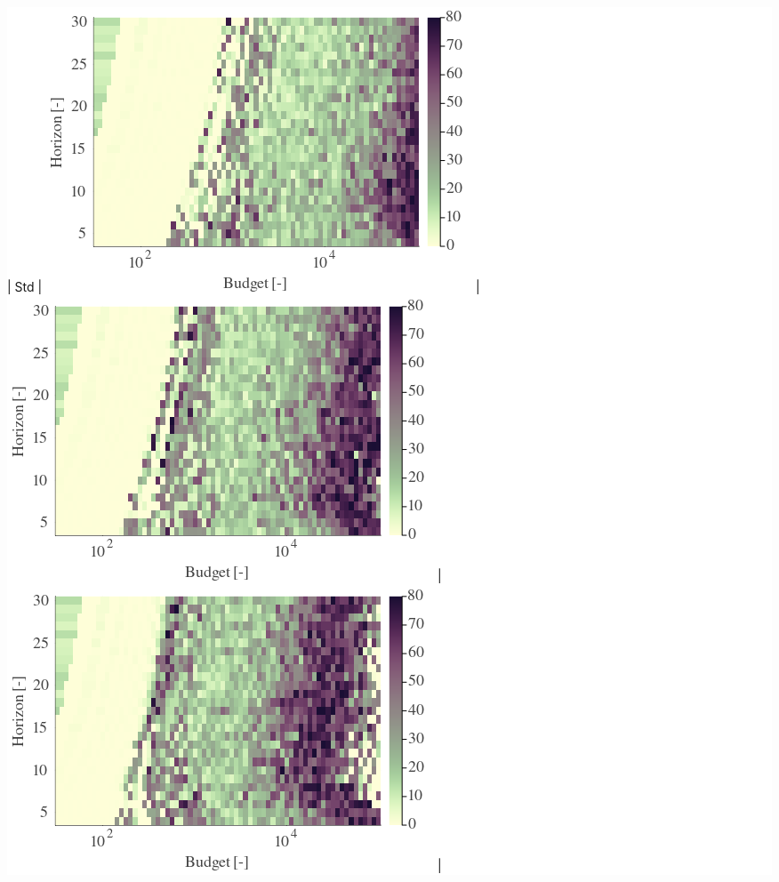 | Std | ![](fig/sp_Y/std_g_0.8_cp_64.png) | ![](fig/sp_Y/std_g_0.85_cp_64.png) | ![](fig/sp_Y/std_g_0.9_cp_64.png) | 
